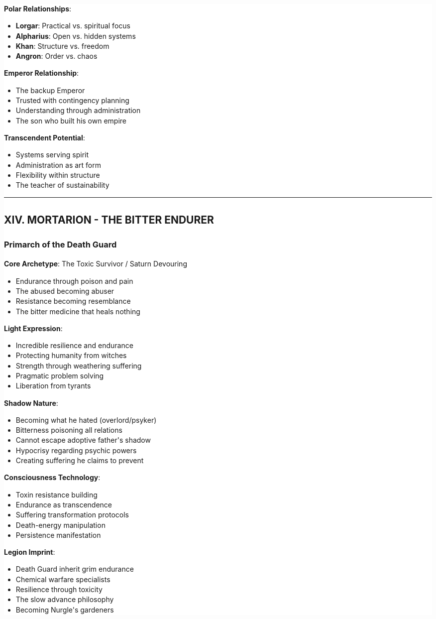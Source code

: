 **Polar Relationships**:
- **Lorgar**: Practical vs. spiritual focus
- **Alpharius**: Open vs. hidden systems
- **Khan**: Structure vs. freedom
- **Angron**: Order vs. chaos

**Emperor Relationship**:
- The backup Emperor
- Trusted with contingency planning
- Understanding through administration
- The son who built his own empire

**Transcendent Potential**:
- Systems serving spirit
- Administration as art form
- Flexibility within structure
- The teacher of sustainability

---

## XIV. MORTARION - THE BITTER ENDURER
### Primarch of the Death Guard

**Core Archetype**: The Toxic Survivor / Saturn Devouring
- Endurance through poison and pain
- The abused becoming abuser
- Resistance becoming resemblance
- The bitter medicine that heals nothing

**Light Expression**:
- Incredible resilience and endurance
- Protecting humanity from witches
- Strength through weathering suffering
- Pragmatic problem solving
- Liberation from tyrants

**Shadow Nature**:
- Becoming what he hated (overlord/psyker)
- Bitterness poisoning all relations
- Cannot escape adoptive father's shadow
- Hypocrisy regarding psychic powers
- Creating suffering he claims to prevent

**Consciousness Technology**:
- Toxin resistance building
- Endurance as transcendence
- Suffering transformation protocols
- Death-energy manipulation
- Persistence manifestation

**Legion Imprint**:
- Death Guard inherit grim endurance
- Chemical warfare specialists
- Resilience through toxicity
- The slow advance philosophy
- Becoming Nurgle's gardeners
